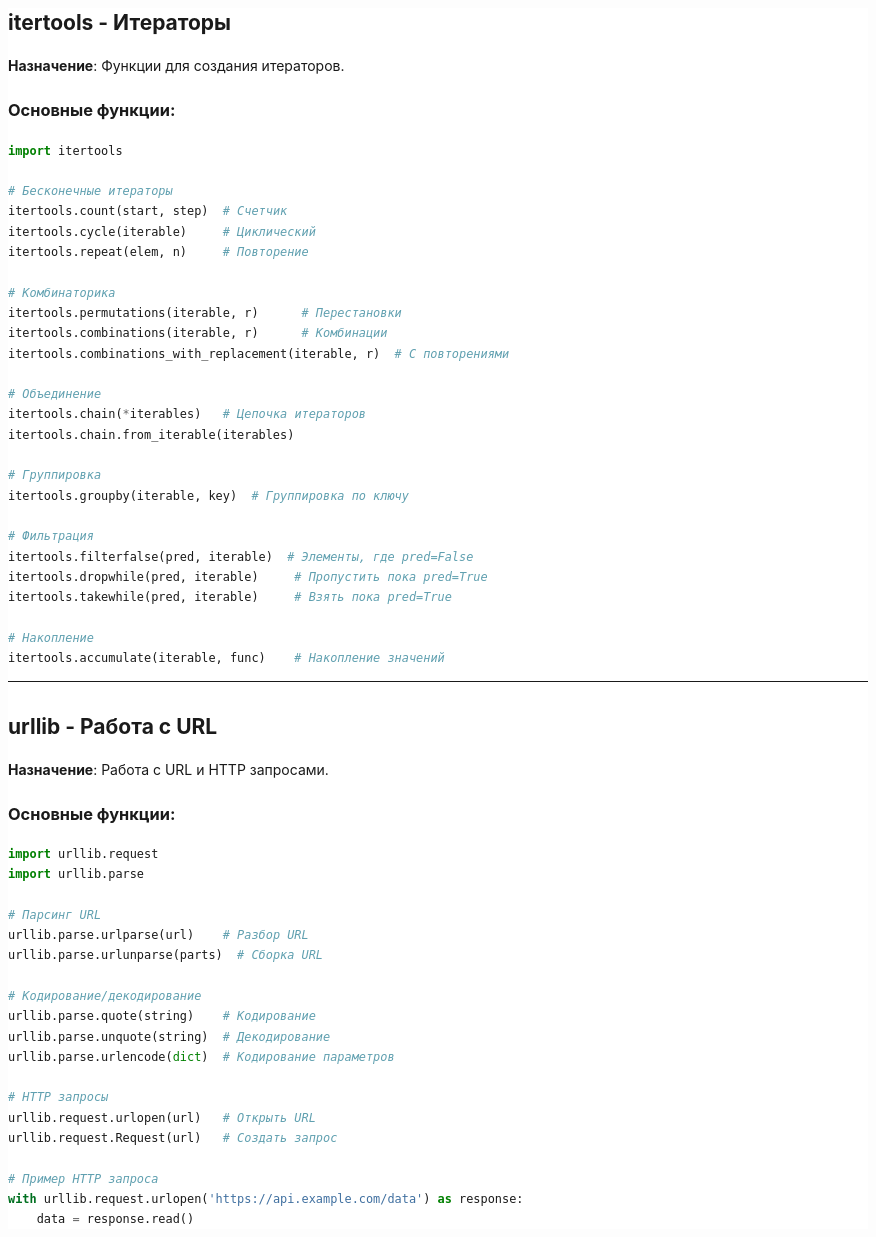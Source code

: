 
## itertools - Итераторы

**Назначение**: Функции для создания итераторов.

### Основные функции:

```python
import itertools

# Бесконечные итераторы
itertools.count(start, step)  # Счетчик
itertools.cycle(iterable)     # Циклический
itertools.repeat(elem, n)     # Повторение

# Комбинаторика
itertools.permutations(iterable, r)      # Перестановки
itertools.combinations(iterable, r)      # Комбинации
itertools.combinations_with_replacement(iterable, r)  # С повторениями

# Объединение
itertools.chain(*iterables)   # Цепочка итераторов
itertools.chain.from_iterable(iterables)

# Группировка
itertools.groupby(iterable, key)  # Группировка по ключу

# Фильтрация
itertools.filterfalse(pred, iterable)  # Элементы, где pred=False
itertools.dropwhile(pred, iterable)     # Пропустить пока pred=True
itertools.takewhile(pred, iterable)     # Взять пока pred=True

# Накопление
itertools.accumulate(iterable, func)    # Накопление значений
```

---

## urllib - Работа с URL

**Назначение**: Работа с URL и HTTP запросами.

### Основные функции:

```python
import urllib.request
import urllib.parse

# Парсинг URL
urllib.parse.urlparse(url)    # Разбор URL
urllib.parse.urlunparse(parts)  # Сборка URL

# Кодирование/декодирование
urllib.parse.quote(string)    # Кодирование
urllib.parse.unquote(string)  # Декодирование
urllib.parse.urlencode(dict)  # Кодирование параметров

# HTTP запросы
urllib.request.urlopen(url)   # Открыть URL
urllib.request.Request(url)   # Создать запрос

# Пример HTTP запроса
with urllib.request.urlopen('https://api.example.com/data') as response:
    data = response.read()
```